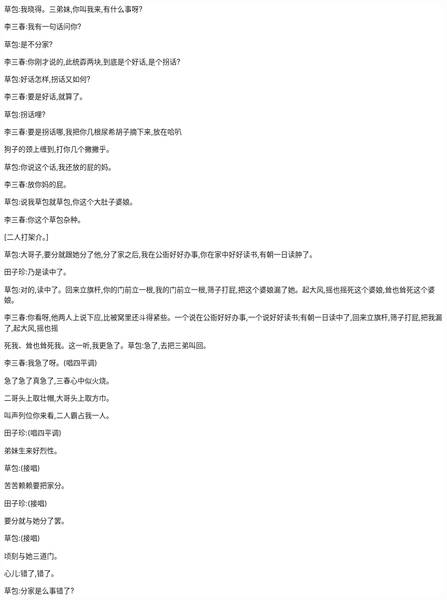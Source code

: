草包:我晓得。三弟妹,你叫我来,有什么事呀?

李三春:我有一句话问你?

草包:是不分家?

李三春:你刚才说的,此统孬两块,到底是个好话,是个拐话?

草包:好话怎样,拐话又如何?

李三春:要是好话,就算了。

草包:拐话哩?

李三春:要是拐话哪,我把你几根尿希胡子摘下来,放在哈叭

狗子的颈上缠到,打你几个撇撇乎。

草包:你说这个话,我还放的屁的妈。

李三春:放你妈的屁。

草包:说我草包就草包,你这个大肚子婆娘。

李三春:你这个草包杂种。

[二人打架介。]

草包:大哥子,要分就跟她分了他,分了家之后,我在公衙好好办事,你在家中好好读书,有朝一日读肿了。

田子珍:乃是读中了。

草包:对的,读中了。回来立旗杆,你的门前立一根,我的门前立一根,筛子打屁,把这个婆娘漏了她。起大风,摇也摇死这个婆娘,耸也耸死这个婆娘。

李三春:你看呀,他两人上说下应,比被窝里还斗得紧些。一个说在公衙好好办事,一个说好好读书;有朝一日读中了,回来立旗杆,筛子打屁,把我漏了,起大风,摇也摇

死我、耸也耸死我。这一听,我更急了。草包:急了,去把三弟叫回。

李三春:我急了呀。(唱四平调)

急了急了真急了,三春心中似火烧。

二哥头上取壮帽,大哥头上取方巾。

叫声列位你来看,二人霸占我一人。

田子珍:(唱四平调)

弟妹生来好烈性。

草包:(接唱)

苦苦赖赖要把家分。

田子珍:(接唱)

要分就与她分了罢。

草包:(接唱)

顷刻与她三道门。

心儿:错了,错了。

草包:分家是么事错了?
